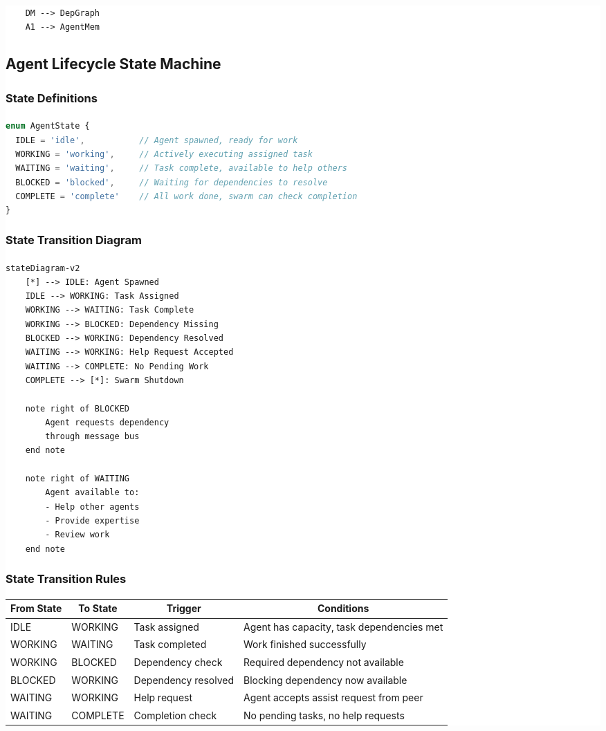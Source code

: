 ```mermaid
    DM --> DepGraph
    A1 --> AgentMem
```

## Agent Lifecycle State Machine

### State Definitions

```typescript
enum AgentState {
  IDLE = 'idle',           // Agent spawned, ready for work
  WORKING = 'working',     // Actively executing assigned task
  WAITING = 'waiting',     // Task complete, available to help others
  BLOCKED = 'blocked',     // Waiting for dependencies to resolve
  COMPLETE = 'complete'    // All work done, swarm can check completion
}
```

### State Transition Diagram

```mermaid
stateDiagram-v2
    [*] --> IDLE: Agent Spawned
    IDLE --> WORKING: Task Assigned
    WORKING --> WAITING: Task Complete
    WORKING --> BLOCKED: Dependency Missing
    BLOCKED --> WORKING: Dependency Resolved
    WAITING --> WORKING: Help Request Accepted
    WAITING --> COMPLETE: No Pending Work
    COMPLETE --> [*]: Swarm Shutdown

    note right of BLOCKED
        Agent requests dependency
        through message bus
    end note

    note right of WAITING
        Agent available to:
        - Help other agents
        - Provide expertise
        - Review work
    end note
```

### State Transition Rules

| From State | To State | Trigger | Conditions |
|------------|----------|---------|------------|
| IDLE | WORKING | Task assigned | Agent has capacity, task dependencies met |
| WORKING | WAITING | Task completed | Work finished successfully |
| WORKING | BLOCKED | Dependency check | Required dependency not available |
| BLOCKED | WORKING | Dependency resolved | Blocking dependency now available |
| WAITING | WORKING | Help request | Agent accepts assist request from peer |
| WAITING | COMPLETE | Completion check | No pending tasks, no help requests |
